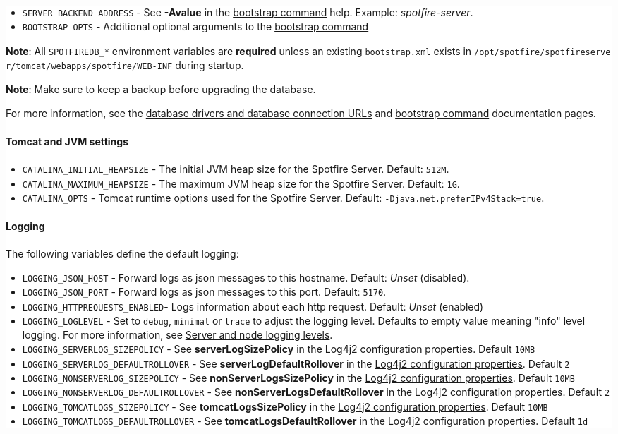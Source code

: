 - `SERVER_BACKEND_ADDRESS` - See **-Avalue** in the [bootstrap command](https://docs.tibco.com/pub/spotfire_server/latest/doc/html/TIB_sfire_server_tsas_admin_help/server/topics/bootstrap.html) help.
   Example: _spotfire-server_.
- `BOOTSTRAP_OPTS` - Additional optional arguments to the [bootstrap command](https://docs.tibco.com/pub/spotfire_server/latest/doc/html/TIB_sfire_server_tsas_admin_help/server/topics/bootstrap.html)

**Note**: All `SPOTFIREDB_*` environment variables are **required** unless an existing `bootstrap.xml` exists in `/opt/spotfire/spotfireserver/tomcat/webapps/spotfire/WEB-INF` during startup.

**Note**: Make sure to keep a backup before upgrading the database.

For more information, see the [database drivers and database connection URLs](https://docs.tibco.com/pub/spotfire_server/latest/doc/html/TIB_sfire_server_tsas_admin_help/server/topics/database_drivers_and_database_connection_urls.html)
and [bootstrap command](https://docs.tibco.com/pub/spotfire_server/latest/doc/html/TIB_sfire_server_tsas_admin_help/server/topics/bootstrap.html)
documentation pages.

#### Tomcat and JVM settings

- `CATALINA_INITIAL_HEAPSIZE` - The initial JVM heap size for the Spotfire Server. Default: `512M`.
- `CATALINA_MAXIMUM_HEAPSIZE` - The maximum JVM heap size for the Spotfire Server. Default: `1G`.
- `CATALINA_OPTS` - Tomcat runtime options used for the Spotfire Server. Default: `-Djava.net.preferIPv4Stack=true`.

#### Logging

The following variables define the default logging:

- `LOGGING_JSON_HOST` - Forward logs as json messages to this hostname. Default: *Unset* (disabled).
- `LOGGING_JSON_PORT` - Forward logs as json messages to this port. Default: `5170`.
- `LOGGING_HTTPREQUESTS_ENABLED`- Logs information about each http request. Default: *Unset* (enabled)
- `LOGGING_LOGLEVEL` - Set to `debug`, `minimal` or `trace` to adjust the logging level. 
Defaults to empty value meaning "info" level logging.
For more information, see [Server and node logging levels](https://docs.tibco.com/pub/spotfire_server/latest/doc/html/TIB_sfire_server_tsas_admin_help/server/topics/server_and_node_logging_levels.html).
- `LOGGING_SERVERLOG_SIZEPOLICY` - See **serverLogSizePolicy** in the [Log4j2
configuration properties](https://docs.tibco.com/pub/spotfire_server/latest/doc/html/TIB_sfire_server_tsas_admin_help/server/topics/node_log4j2_configuration_properties.html). Default `10MB`
- `LOGGING_SERVERLOG_DEFAULTROLLOVER` - See **serverLogDefaultRollover** in the [Log4j2
configuration properties](https://docs.tibco.com/pub/spotfire_server/latest/doc/html/TIB_sfire_server_tsas_admin_help/server/topics/node_log4j2_configuration_properties.html). Default `2`
- `LOGGING_NONSERVERLOG_SIZEPOLICY` - See **nonServerLogsSizePolicy** in the [Log4j2
configuration properties](https://docs.tibco.com/pub/spotfire_server/latest/doc/html/TIB_sfire_server_tsas_admin_help/server/topics/node_log4j2_configuration_properties.html). Default `10MB`
- `LOGGING_NONSERVERLOG_DEFAULTROLLOVER` - See **nonServerLogsDefaultRollover** in the [Log4j2
configuration properties](https://docs.tibco.com/pub/spotfire_server/latest/doc/html/TIB_sfire_server_tsas_admin_help/server/topics/node_log4j2_configuration_properties.html). Default `2`
- `LOGGING_TOMCATLOGS_SIZEPOLICY` - See **tomcatLogsSizePolicy** in the [Log4j2
configuration properties](https://docs.tibco.com/pub/spotfire_server/latest/doc/html/TIB_sfire_server_tsas_admin_help/server/topics/node_log4j2_configuration_properties.html). Default `10MB`
- `LOGGING_TOMCATLOGS_DEFAULTROLLOVER` - See **tomcatLogsDefaultRollover** in the [Log4j2
configuration properties](https://docs.tibco.com/pub/spotfire_server/latest/doc/html/TIB_sfire_server_tsas_admin_help/server/topics/node_log4j2_configuration_properties.html). Default `1d`

